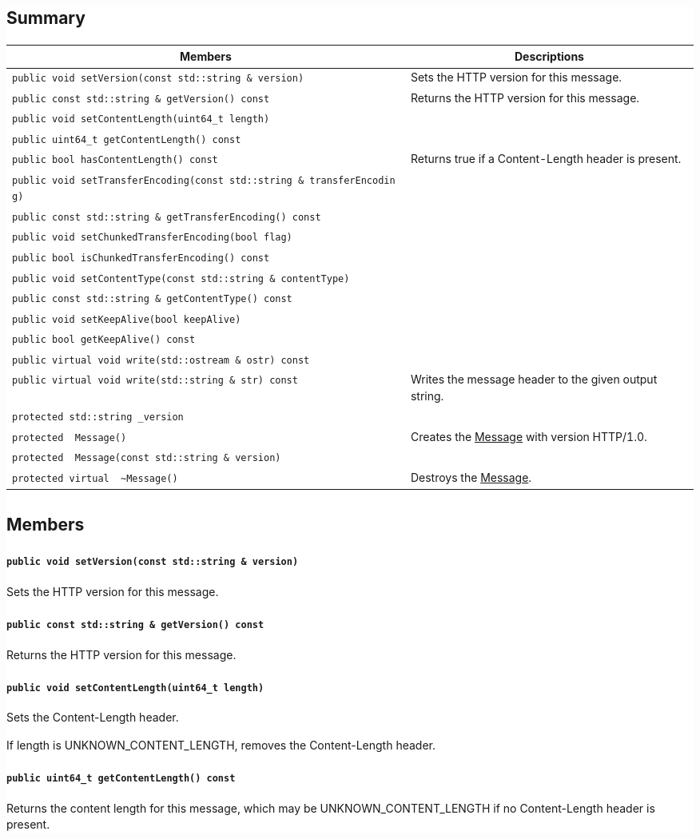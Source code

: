 ## Summary

 Members                        | Descriptions                                
--------------------------------|---------------------------------------------
`public void setVersion(const std::string & version)` | Sets the HTTP version for this message.
`public const std::string & getVersion() const` | Returns the HTTP version for this message.
`public void setContentLength(uint64_t length)` | 
`public uint64_t getContentLength() const` | 
`public bool hasContentLength() const` | Returns true if a Content-Length header is present.
`public void setTransferEncoding(const std::string & transferEncoding)` | 
`public const std::string & getTransferEncoding() const` | 
`public void setChunkedTransferEncoding(bool flag)` | 
`public bool isChunkedTransferEncoding() const` | 
`public void setContentType(const std::string & contentType)` | 
`public const std::string & getContentType() const` | 
`public void setKeepAlive(bool keepAlive)` | 
`public bool getKeepAlive() const` | 
`public virtual void write(std::ostream & ostr) const` | 
`public virtual void write(std::string & str) const` | Writes the message header to the given output string.
`protected std::string _version` | 
`protected  Message()` | Creates the [Message](./doc/api-http.md#classscy_1_1http_1_1Message) with version HTTP/1.0.
`protected  Message(const std::string & version)` | 
`protected virtual  ~Message()` | Destroys the [Message](./doc/api-http.md#classscy_1_1http_1_1Message).

## Members

#### `public void setVersion(const std::string & version)` 

Sets the HTTP version for this message.



#### `public const std::string & getVersion() const` 

Returns the HTTP version for this message.



#### `public void setContentLength(uint64_t length)` 



Sets the Content-Length header.

If length is UNKNOWN_CONTENT_LENGTH, removes the Content-Length header.

#### `public uint64_t getContentLength() const` 



Returns the content length for this message, which may be UNKNOWN_CONTENT_LENGTH if no Content-Length header is present.
